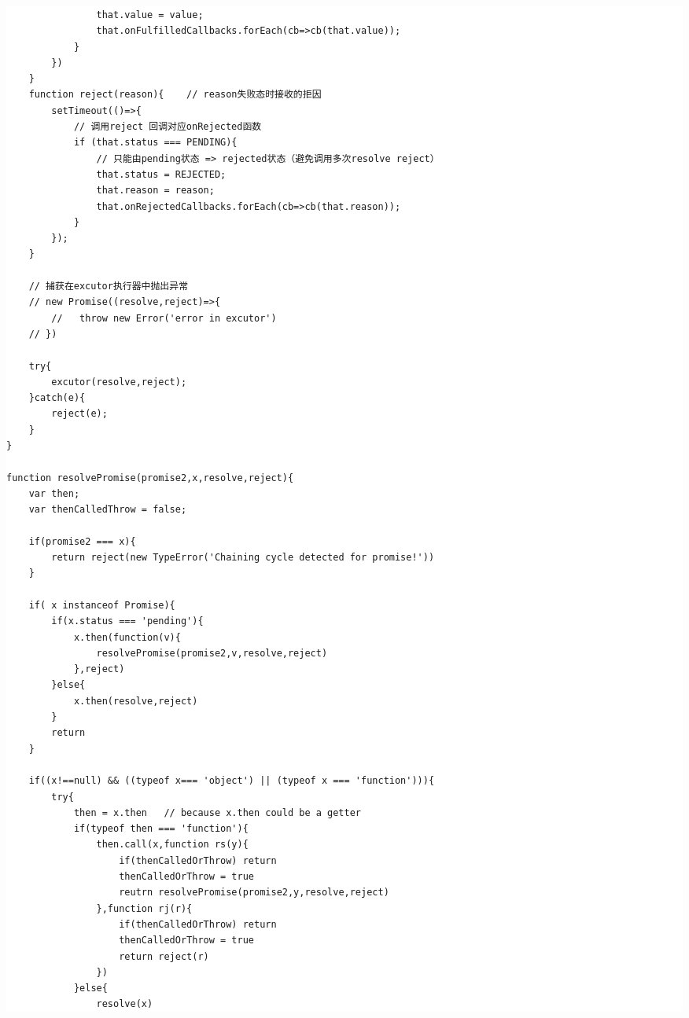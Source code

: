 ```
                that.value = value;
                that.onFulfilledCallbacks.forEach(cb=>cb(that.value));
            }
        })
    }
    function reject(reason){    // reason失败态时接收的拒因
        setTimeout(()=>{
            // 调用reject 回调对应onRejected函数
            if (that.status === PENDING){
                // 只能由pending状态 => rejected状态（避免调用多次resolve reject）
                that.status = REJECTED;
                that.reason = reason;
                that.onRejectedCallbacks.forEach(cb=>cb(that.reason));
            }
        });
    }

    // 捕获在excutor执行器中抛出异常
    // new Promise((resolve,reject)=>{
        //   throw new Error('error in excutor')
    // })

    try{
        excutor(resolve,reject);
    }catch(e){
        reject(e);
    }
}

function resolvePromise(promise2,x,resolve,reject){
    var then;
    var thenCalledThrow = false;

    if(promise2 === x){
        return reject(new TypeError('Chaining cycle detected for promise!'))
    }

    if( x instanceof Promise){
        if(x.status === 'pending'){
            x.then(function(v){
                resolvePromise(promise2,v,resolve,reject)
            },reject)
        }else{
            x.then(resolve,reject)
        }
        return
    }

    if((x!==null) && ((typeof x=== 'object') || (typeof x === 'function'))){
        try{
            then = x.then   // because x.then could be a getter
            if(typeof then === 'function'){
                then.call(x,function rs(y){
                    if(thenCalledOrThrow) return
                    thenCalledOrThrow = true
                    reutrn resolvePromise(promise2,y,resolve,reject)
                },function rj(r){
                    if(thenCalledOrThrow) return
                    thenCalledOrThrow = true
                    return reject(r)
                })
            }else{
                resolve(x)
```